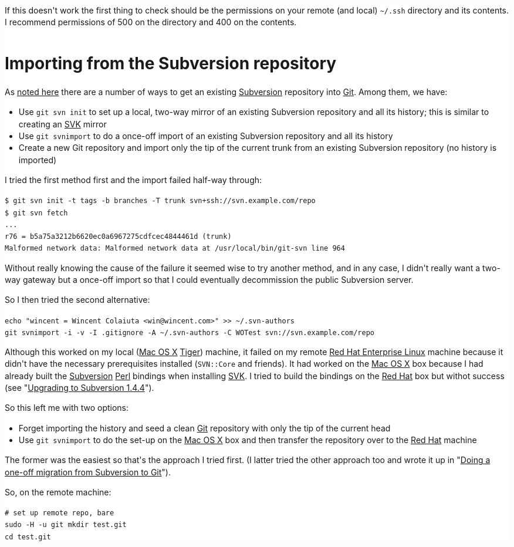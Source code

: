 If this doesn't work the first thing to check should be the permissions on your remote (and local) `~/.ssh` directory and its contents. I recommend permissions of 500 on the directory and 400 on the contents.

# Importing from the Subversion repository

As [noted here](http://utsl.gen.nz/talks/git-svn/intro.html) there are a number of ways to get an existing [Subversion](/wiki/Subversion) repository into [Git](/wiki/Git). Among them, we have:

-   Use `git svn init` to set up a local, two-way mirror of an existing Subversion repository and all its history; this is similar to creating an [SVK](/wiki/SVK) mirror
-   Use `git svnimport` to do a once-off import of an existing Subversion repository and all its history
-   Create a new Git repository and import only the tip of the current trunk from an existing Subversion repository (no history is imported)

I tried the first method first and the import failed half-way through:

    $ git svn init -t tags -b branches -T trunk svn+ssh://svn.example.com/repo
    $ git svn fetch
    ...
    r76 = b5a75a3212b6620ec0a6967275cdfcec4844461d (trunk)
    Malformed network data: Malformed network data at /usr/local/bin/git-svn line 964

Without really knowing the cause of the failure it seemed wise to try another method, and in any case, I didn't really want a two-way gateway but a once-off import so that I could eventually decommission the public Subversion server.

So I then tried the second alternative:

    echo "wincent = Wincent Colaiuta <win@wincent.com>" >> ~/.svn-authors
    git svnimport -i -v -I .gitignore -A ~/.svn-authors -C WOTest svn://svn.example.com/repo

Although this worked on my local ([Mac OS X](/wiki/Mac_OS_X) [Tiger](/wiki/Tiger)) machine, it failed on my remote [Red Hat Enterprise Linux](/wiki/Red_Hat_Enterprise_Linux) machine because it didn't have the necessary prerequisites installed (`SVN::Core` and friends). It had worked on the [Mac OS X](/wiki/Mac_OS_X) box because I had already built the [Subversion](/wiki/Subversion) [Perl](/wiki/Perl) bindings when installing [SVK](/wiki/SVK). I tried to build the bindings on the [Red Hat](/wiki/Red_Hat) box but withot success (see "[Upgrading to Subversion 1.4.4](/wiki/Upgrading_to_Subversion_1.4.4)").

So this left me with two options:

-   Forget importing the history and seed a clean [Git](/wiki/Git) repository with only the tip of the current head
-   Use `git svnimport` to do the set-up on the [Mac OS X](/wiki/Mac_OS_X) box and then transfer the repository over to the [Red Hat](/wiki/Red_Hat) machine

The former was the easiest so that's the approach I tried first. (I latter tried the other approach too and wrote it up in "[Doing a one-off migration from Subversion to Git](/wiki/Doing_a_one-off_migration_from_Subversion_to_Git)").

So, on the remote machine:

    # set up remote repo, bare
    sudo -H -u git mkdir test.git
    cd test.git
